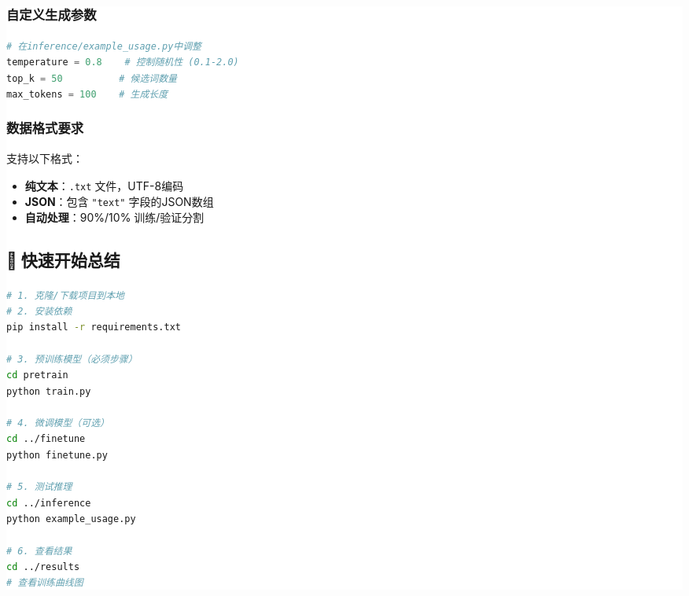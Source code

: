 ### 自定义生成参数
```python
# 在inference/example_usage.py中调整
temperature = 0.8    # 控制随机性 (0.1-2.0)
top_k = 50          # 候选词数量
max_tokens = 100    # 生成长度
```

### 数据格式要求
支持以下格式：
- **纯文本**：`.txt` 文件，UTF-8编码
- **JSON**：包含 `"text"` 字段的JSON数组
- **自动处理**：90%/10% 训练/验证分割

## 🎯 快速开始总结

```bash
# 1. 克隆/下载项目到本地
# 2. 安装依赖
pip install -r requirements.txt

# 3. 预训练模型（必须步骤）
cd pretrain
python train.py

# 4. 微调模型（可选）
cd ../finetune
python finetune.py

# 5. 测试推理
cd ../inference
python example_usage.py

# 6. 查看结果
cd ../results
# 查看训练曲线图
```